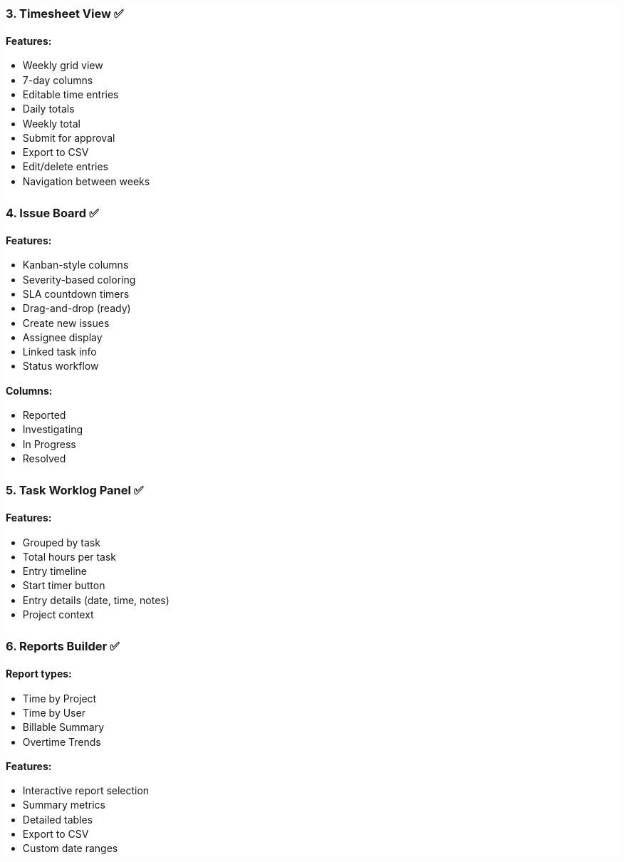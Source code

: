 ### 3. **Timesheet View** ✅
**Features:**
- Weekly grid view
- 7-day columns
- Editable time entries
- Daily totals
- Weekly total
- Submit for approval
- Export to CSV
- Edit/delete entries
- Navigation between weeks

### 4. **Issue Board** ✅
**Features:**
- Kanban-style columns
- Severity-based coloring
- SLA countdown timers
- Drag-and-drop (ready)
- Create new issues
- Assignee display
- Linked task info
- Status workflow

**Columns:**
- Reported
- Investigating
- In Progress
- Resolved

### 5. **Task Worklog Panel** ✅
**Features:**
- Grouped by task
- Total hours per task
- Entry timeline
- Start timer button
- Entry details (date, time, notes)
- Project context

### 6. **Reports Builder** ✅
**Report types:**
- Time by Project
- Time by User
- Billable Summary
- Overtime Trends

**Features:**
- Interactive report selection
- Summary metrics
- Detailed tables
- Export to CSV
- Custom date ranges
